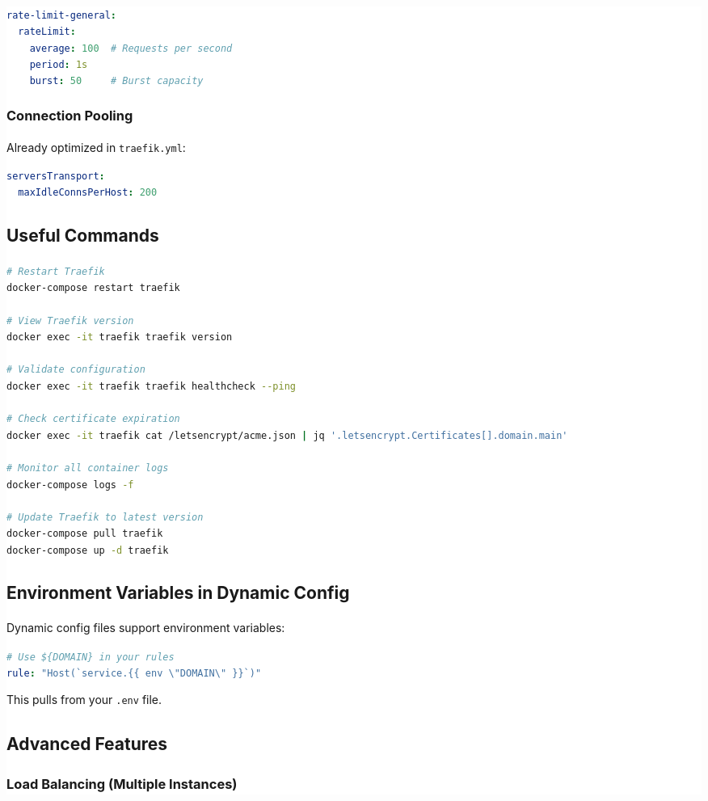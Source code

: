 ```yaml
rate-limit-general:
  rateLimit:
    average: 100  # Requests per second
    period: 1s
    burst: 50     # Burst capacity
```

### Connection Pooling

Already optimized in `traefik.yml`:
```yaml
serversTransport:
  maxIdleConnsPerHost: 200
```

## Useful Commands

```bash
# Restart Traefik
docker-compose restart traefik

# View Traefik version
docker exec -it traefik traefik version

# Validate configuration
docker exec -it traefik traefik healthcheck --ping

# Check certificate expiration
docker exec -it traefik cat /letsencrypt/acme.json | jq '.letsencrypt.Certificates[].domain.main'

# Monitor all container logs
docker-compose logs -f

# Update Traefik to latest version
docker-compose pull traefik
docker-compose up -d traefik
```

## Environment Variables in Dynamic Config

Dynamic config files support environment variables:

```yaml
# Use ${DOMAIN} in your rules
rule: "Host(`service.{{ env \"DOMAIN\" }}`)"
```

This pulls from your `.env` file.

## Advanced Features

### Load Balancing (Multiple Instances)
